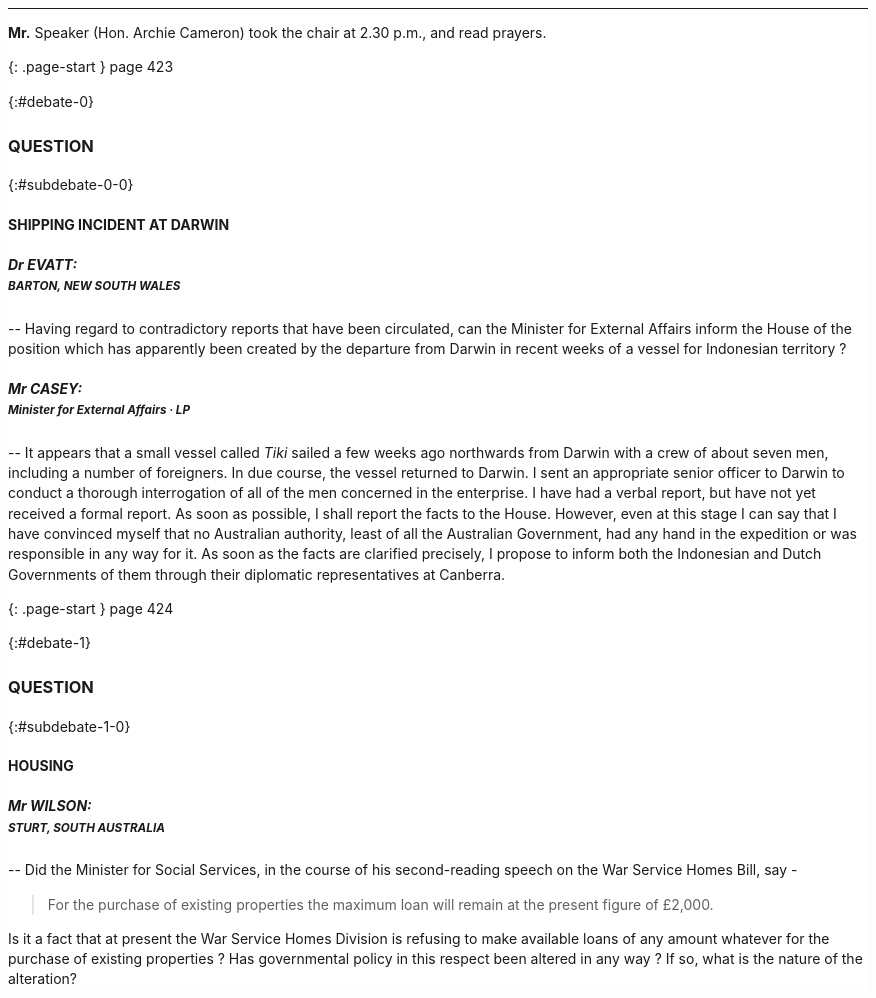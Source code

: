 
----


 **Mr.** Speaker  (Hon. Archie Cameron) took the chair at  2.30  p.m., and read prayers. 

{: .page-start }
page 423

{:#debate-0}
### QUESTION

{:#subdebate-0-0}
#### SHIPPING INCIDENT AT DARWIN

##### Dr EVATT:<br><small class="text-muted">BARTON, NEW SOUTH WALES</small>

-- Having regard to contradictory reports that have been circulated, can the Minister for External Affairs inform the House of the position  which has apparently been created by the departure from Darwin in recent weeks of a vessel for Indonesian territory ? 

##### Mr CASEY:<br><small class="text-muted">Minister for External Affairs &middot; LP</small>

-- It appears that a small vessel called  *Tiki*  sailed a few weeks ago northwards from Darwin with a crew of about seven men, including a number of foreigners. In due course, the vessel returned to Darwin. I sent an appropriate senior officer to Darwin to conduct a thorough interrogation of all of the men concerned in the enterprise. I have had a verbal report, but have not yet received a formal report. As soon as possible, I shall report the facts to the House. However, even at this stage I can say that I have convinced myself that no Australian authority, least of all the Australian Government, had any hand in the expedition or was responsible in any way for it. As soon as the facts are clarified precisely, I propose to inform both the Indonesian and Dutch Governments of them through their diplomatic representatives at Canberra. 

{: .page-start }
page 424

{:#debate-1}
### QUESTION

{:#subdebate-1-0}
#### HOUSING

##### Mr WILSON:<br><small class="text-muted">STURT, SOUTH AUSTRALIA</small>

-- Did the Minister for Social Services, in the course of his second-reading speech on the War Service Homes Bill, say - 

  >For the purchase of existing properties the maximum loan will remain at the present figure of £2,000. 

Is it a fact that at present the War Service Homes Division is refusing to make available loans of any amount whatever for the purchase of existing properties ? Has governmental policy in this respect been altered in any way ? If so, what is the nature of the alteration? 
